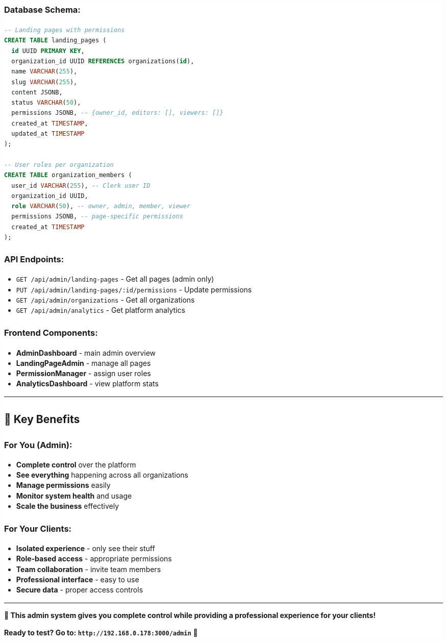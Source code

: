 ### **Database Schema:**
```sql
-- Landing pages with permissions
CREATE TABLE landing_pages (
  id UUID PRIMARY KEY,
  organization_id UUID REFERENCES organizations(id),
  name VARCHAR(255),
  slug VARCHAR(255),
  content JSONB,
  status VARCHAR(50),
  permissions JSONB, -- {owner_id, editors: [], viewers: []}
  created_at TIMESTAMP,
  updated_at TIMESTAMP
);

-- User roles per organization
CREATE TABLE organization_members (
  user_id VARCHAR(255), -- Clerk user ID
  organization_id UUID,
  role VARCHAR(50), -- owner, admin, member, viewer
  permissions JSONB, -- page-specific permissions
  created_at TIMESTAMP
);
```

### **API Endpoints:**
- `GET /api/admin/landing-pages` - Get all pages (admin only)
- `PUT /api/admin/landing-pages/:id/permissions` - Update permissions
- `GET /api/admin/organizations` - Get all organizations
- `GET /api/admin/analytics` - Get platform analytics

### **Frontend Components:**
- **AdminDashboard** - main admin overview
- **LandingPageAdmin** - manage all pages
- **PermissionManager** - assign user roles
- **AnalyticsDashboard** - view platform stats

---

## **🎯 Key Benefits**

### **For You (Admin):**
- **Complete control** over the platform
- **See everything** happening across all organizations
- **Manage permissions** easily
- **Monitor system health** and usage
- **Scale the business** effectively

### **For Your Clients:**
- **Isolated experience** - only see their stuff
- **Role-based access** - appropriate permissions
- **Team collaboration** - invite team members
- **Professional interface** - easy to use
- **Secure data** - proper access controls

---

**🎯 This admin system gives you complete control while providing a professional experience for your clients!**

**Ready to test? Go to: `http://192.168.0.178:3000/admin`** 🚀
